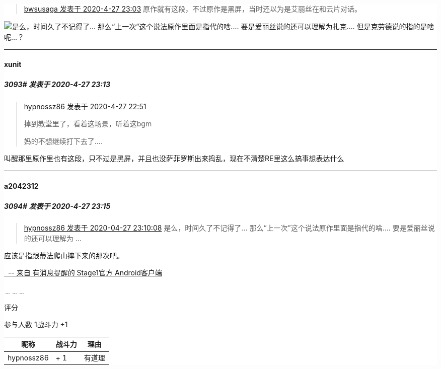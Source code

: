
<blockquote><a href="httphttps://bbs.saraba1st.com/2b/forum.php?mod=redirect&amp;goto=findpost&amp;pid=47228404&amp;ptid=1922375" target="_blank">bwsusaga 发表于 2020-4-27 23:03</a>
原作就有这段，不过原作是黑屏，当时还以为是艾丽丝在和云片对话。</blockquote>
<img src="https://static.saraba1st.com/image/smiley/face2017/001.png" referrerpolicy="no-referrer">是么，时间久了不记得了...
那么“上一次”这个说法原作里面是指代的啥....
要是爱丽丝说的还可以理解为扎克....
但是克劳德说的指的是啥呢...？







-----

####  xunit  
##### 3093#       发表于 2020-4-27 23:13



<blockquote><a href="httphttps://bbs.saraba1st.com/2b/forum.php?mod=redirect&amp;goto=findpost&amp;pid=47228284&amp;ptid=1922375" target="_blank">hypnossz86 发表于 2020-4-27 22:51</a>

掉到教堂里了，看着这场景，听着这bgm

妈的不想继续打下去了....</blockquote>
叫醒那里原作里也有这段，只不过是黑屏，并且也没萨菲罗斯出来捣乱，现在不清楚RE里这么搞事想表达什么







-----

####  a2042312  
##### 3094#       发表于 2020-4-27 23:15



<blockquote><a href="httphttps://bbs.saraba1st.com/2b/forum.php?mod=redirect&amp;goto=findpost&amp;pid=47228485&amp;ptid=1922375" target="_blank">hypnossz86 发表于 2020-04-27 23:10:08</a>
是么，时间久了不记得了...
那么“上一次”这个说法原作里面是指代的啥....
要是爱丽丝说的还可以理解为 ...</blockquote>应该是指跟蒂法爬山摔下来的那次吧。

[  -- 来自 有消息提醒的 Stage1官方 Android客户端](https://www.coolapk.com/apk/140634)



﹍﹍﹍

评分





 参与人数 1战斗力 +1

|昵称|战斗力|理由|
|----|---|---|
| hypnossz86| + 1|有道理|

